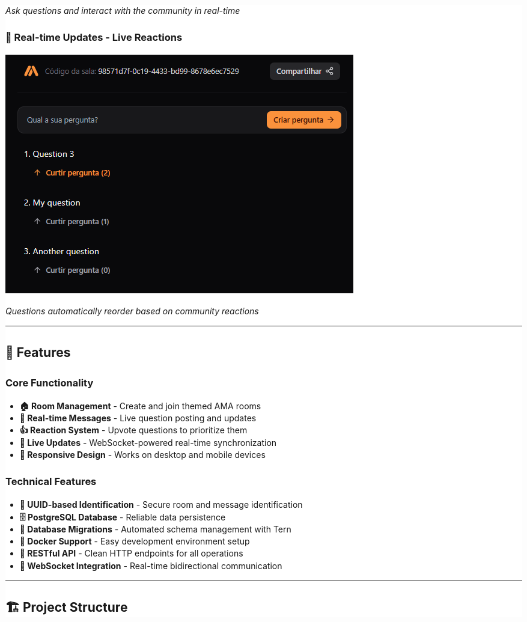 *Ask questions and interact with the community in real-time*

### 🔄 Real-time Updates - Live Reactions
![Live Updates](images/questions_sorted.png)

*Questions automatically reorder based on community reactions*

---



## 🚀 Features

### Core Functionality
- **🏠 Room Management** - Create and join themed AMA rooms
- **💬 Real-time Messages** - Live question posting and updates
- **👍 Reaction System** - Upvote questions to prioritize them
- **🔄 Live Updates** - WebSocket-powered real-time synchronization
- **📱 Responsive Design** - Works on desktop and mobile devices

### Technical Features
- **🔐 UUID-based Identification** - Secure room and message identification
- **🗄️ PostgreSQL Database** - Reliable data persistence
- **🔄 Database Migrations** - Automated schema management with Tern
- **🐳 Docker Support** - Easy development environment setup
- **📡 RESTful API** - Clean HTTP endpoints for all operations
- **🔌 WebSocket Integration** - Real-time bidirectional communication

---

## 🏗️ Project Structure
